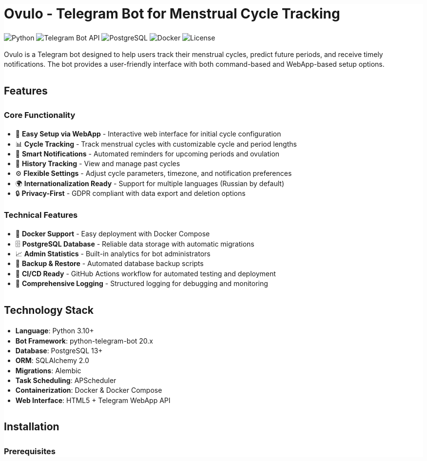 # Ovulo - Telegram Bot for Menstrual Cycle Tracking

![Python](https://img.shields.io/badge/python-3.10%2B-blue)
![Telegram Bot API](https://img.shields.io/badge/python--telegram--bot-20.x-blue)
![PostgreSQL](https://img.shields.io/badge/PostgreSQL-13%2B-blue)
![Docker](https://img.shields.io/badge/docker-%230db7ed.svg?logo=docker&logoColor=white)
![License](https://img.shields.io/badge/license-MIT-green)

Ovulo is a Telegram bot designed to help users track their menstrual cycles, predict future periods, and receive timely notifications. The bot provides a user-friendly interface with both command-based and WebApp-based setup options.

## Features

### Core Functionality
- 📱 **Easy Setup via WebApp** - Interactive web interface for initial cycle configuration
- 📊 **Cycle Tracking** - Track menstrual cycles with customizable cycle and period lengths
- 🔔 **Smart Notifications** - Automated reminders for upcoming periods and ovulation
- 📅 **History Tracking** - View and manage past cycles
- ⚙️ **Flexible Settings** - Adjust cycle parameters, timezone, and notification preferences
- 🌍 **Internationalization Ready** - Support for multiple languages (Russian by default)
- 🔒 **Privacy-First** - GDPR compliant with data export and deletion options

### Technical Features
- 🐳 **Docker Support** - Easy deployment with Docker Compose
- 🗄️ **PostgreSQL Database** - Reliable data storage with automatic migrations
- 📈 **Admin Statistics** - Built-in analytics for bot administrators
- 🔄 **Backup & Restore** - Automated database backup scripts
- 🚀 **CI/CD Ready** - GitHub Actions workflow for automated testing and deployment
- 📝 **Comprehensive Logging** - Structured logging for debugging and monitoring

## Technology Stack

- **Language**: Python 3.10+
- **Bot Framework**: python-telegram-bot 20.x
- **Database**: PostgreSQL 13+
- **ORM**: SQLAlchemy 2.0
- **Migrations**: Alembic
- **Task Scheduling**: APScheduler
- **Containerization**: Docker & Docker Compose
- **Web Interface**: HTML5 + Telegram WebApp API

## Installation

### Prerequisites
